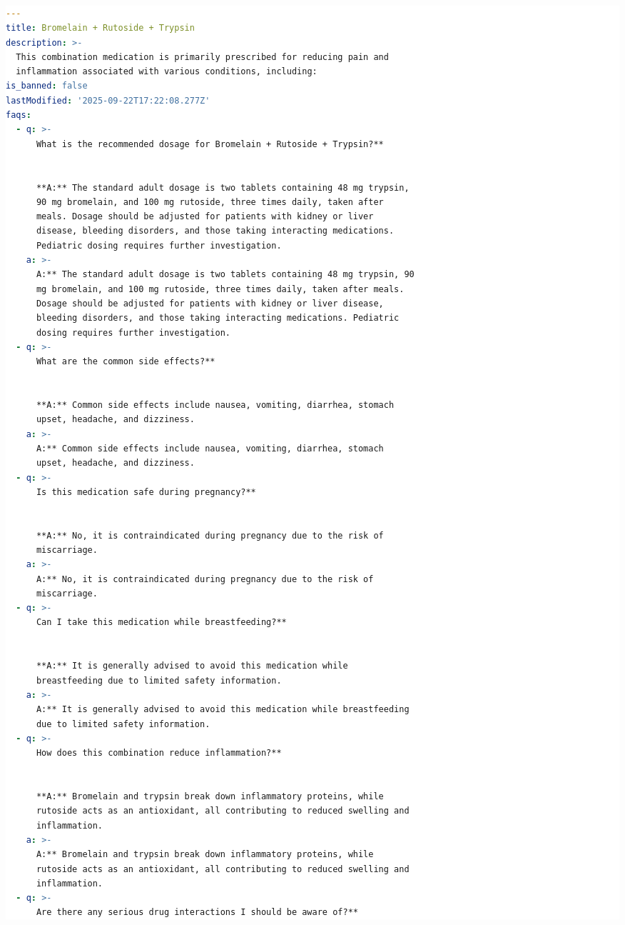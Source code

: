 ```yaml
---
title: Bromelain + Rutoside + Trypsin
description: >-
  This combination medication is primarily prescribed for reducing pain and
  inflammation associated with various conditions, including:
is_banned: false
lastModified: '2025-09-22T17:22:08.277Z'
faqs:
  - q: >-
      What is the recommended dosage for Bromelain + Rutoside + Trypsin?**


      **A:** The standard adult dosage is two tablets containing 48 mg trypsin,
      90 mg bromelain, and 100 mg rutoside, three times daily, taken after
      meals. Dosage should be adjusted for patients with kidney or liver
      disease, bleeding disorders, and those taking interacting medications.
      Pediatric dosing requires further investigation.
    a: >-
      A:** The standard adult dosage is two tablets containing 48 mg trypsin, 90
      mg bromelain, and 100 mg rutoside, three times daily, taken after meals.
      Dosage should be adjusted for patients with kidney or liver disease,
      bleeding disorders, and those taking interacting medications. Pediatric
      dosing requires further investigation.
  - q: >-
      What are the common side effects?**


      **A:** Common side effects include nausea, vomiting, diarrhea, stomach
      upset, headache, and dizziness.
    a: >-
      A:** Common side effects include nausea, vomiting, diarrhea, stomach
      upset, headache, and dizziness.
  - q: >-
      Is this medication safe during pregnancy?**


      **A:** No, it is contraindicated during pregnancy due to the risk of
      miscarriage.
    a: >-
      A:** No, it is contraindicated during pregnancy due to the risk of
      miscarriage.
  - q: >-
      Can I take this medication while breastfeeding?**


      **A:** It is generally advised to avoid this medication while
      breastfeeding due to limited safety information.
    a: >-
      A:** It is generally advised to avoid this medication while breastfeeding
      due to limited safety information.
  - q: >-
      How does this combination reduce inflammation?**


      **A:** Bromelain and trypsin break down inflammatory proteins, while
      rutoside acts as an antioxidant, all contributing to reduced swelling and
      inflammation.
    a: >-
      A:** Bromelain and trypsin break down inflammatory proteins, while
      rutoside acts as an antioxidant, all contributing to reduced swelling and
      inflammation.
  - q: >-
      Are there any serious drug interactions I should be aware of?**
```